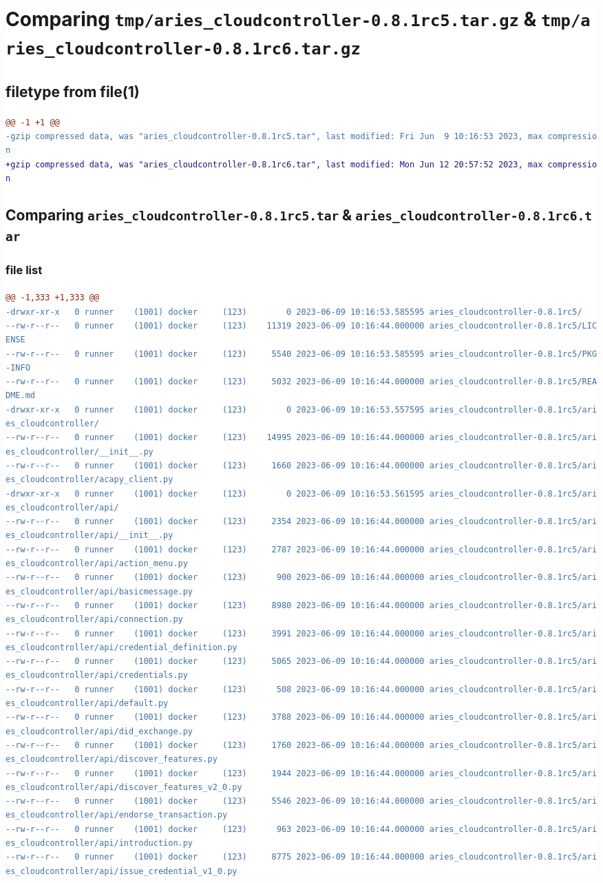 # Comparing `tmp/aries_cloudcontroller-0.8.1rc5.tar.gz` & `tmp/aries_cloudcontroller-0.8.1rc6.tar.gz`

## filetype from file(1)

```diff
@@ -1 +1 @@
-gzip compressed data, was "aries_cloudcontroller-0.8.1rc5.tar", last modified: Fri Jun  9 10:16:53 2023, max compression
+gzip compressed data, was "aries_cloudcontroller-0.8.1rc6.tar", last modified: Mon Jun 12 20:57:52 2023, max compression
```

## Comparing `aries_cloudcontroller-0.8.1rc5.tar` & `aries_cloudcontroller-0.8.1rc6.tar`

### file list

```diff
@@ -1,333 +1,333 @@
-drwxr-xr-x   0 runner    (1001) docker     (123)        0 2023-06-09 10:16:53.585595 aries_cloudcontroller-0.8.1rc5/
--rw-r--r--   0 runner    (1001) docker     (123)    11319 2023-06-09 10:16:44.000000 aries_cloudcontroller-0.8.1rc5/LICENSE
--rw-r--r--   0 runner    (1001) docker     (123)     5540 2023-06-09 10:16:53.585595 aries_cloudcontroller-0.8.1rc5/PKG-INFO
--rw-r--r--   0 runner    (1001) docker     (123)     5032 2023-06-09 10:16:44.000000 aries_cloudcontroller-0.8.1rc5/README.md
-drwxr-xr-x   0 runner    (1001) docker     (123)        0 2023-06-09 10:16:53.557595 aries_cloudcontroller-0.8.1rc5/aries_cloudcontroller/
--rw-r--r--   0 runner    (1001) docker     (123)    14995 2023-06-09 10:16:44.000000 aries_cloudcontroller-0.8.1rc5/aries_cloudcontroller/__init__.py
--rw-r--r--   0 runner    (1001) docker     (123)     1660 2023-06-09 10:16:44.000000 aries_cloudcontroller-0.8.1rc5/aries_cloudcontroller/acapy_client.py
-drwxr-xr-x   0 runner    (1001) docker     (123)        0 2023-06-09 10:16:53.561595 aries_cloudcontroller-0.8.1rc5/aries_cloudcontroller/api/
--rw-r--r--   0 runner    (1001) docker     (123)     2354 2023-06-09 10:16:44.000000 aries_cloudcontroller-0.8.1rc5/aries_cloudcontroller/api/__init__.py
--rw-r--r--   0 runner    (1001) docker     (123)     2787 2023-06-09 10:16:44.000000 aries_cloudcontroller-0.8.1rc5/aries_cloudcontroller/api/action_menu.py
--rw-r--r--   0 runner    (1001) docker     (123)      900 2023-06-09 10:16:44.000000 aries_cloudcontroller-0.8.1rc5/aries_cloudcontroller/api/basicmessage.py
--rw-r--r--   0 runner    (1001) docker     (123)     8980 2023-06-09 10:16:44.000000 aries_cloudcontroller-0.8.1rc5/aries_cloudcontroller/api/connection.py
--rw-r--r--   0 runner    (1001) docker     (123)     3991 2023-06-09 10:16:44.000000 aries_cloudcontroller-0.8.1rc5/aries_cloudcontroller/api/credential_definition.py
--rw-r--r--   0 runner    (1001) docker     (123)     5065 2023-06-09 10:16:44.000000 aries_cloudcontroller-0.8.1rc5/aries_cloudcontroller/api/credentials.py
--rw-r--r--   0 runner    (1001) docker     (123)      508 2023-06-09 10:16:44.000000 aries_cloudcontroller-0.8.1rc5/aries_cloudcontroller/api/default.py
--rw-r--r--   0 runner    (1001) docker     (123)     3788 2023-06-09 10:16:44.000000 aries_cloudcontroller-0.8.1rc5/aries_cloudcontroller/api/did_exchange.py
--rw-r--r--   0 runner    (1001) docker     (123)     1760 2023-06-09 10:16:44.000000 aries_cloudcontroller-0.8.1rc5/aries_cloudcontroller/api/discover_features.py
--rw-r--r--   0 runner    (1001) docker     (123)     1944 2023-06-09 10:16:44.000000 aries_cloudcontroller-0.8.1rc5/aries_cloudcontroller/api/discover_features_v2_0.py
--rw-r--r--   0 runner    (1001) docker     (123)     5546 2023-06-09 10:16:44.000000 aries_cloudcontroller-0.8.1rc5/aries_cloudcontroller/api/endorse_transaction.py
--rw-r--r--   0 runner    (1001) docker     (123)      963 2023-06-09 10:16:44.000000 aries_cloudcontroller-0.8.1rc5/aries_cloudcontroller/api/introduction.py
--rw-r--r--   0 runner    (1001) docker     (123)     8775 2023-06-09 10:16:44.000000 aries_cloudcontroller-0.8.1rc5/aries_cloudcontroller/api/issue_credential_v1_0.py
```